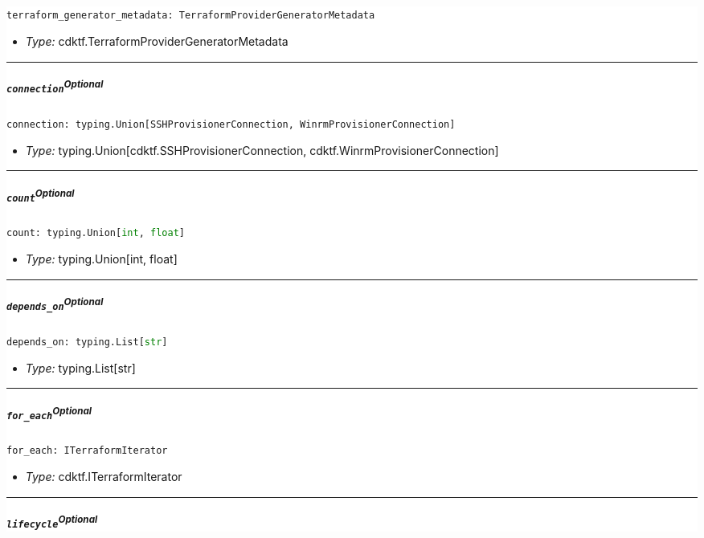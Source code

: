 ```python
terraform_generator_metadata: TerraformProviderGeneratorMetadata
```

- *Type:* cdktf.TerraformProviderGeneratorMetadata

---

##### `connection`<sup>Optional</sup> <a name="connection" id="@cdktf/provider-azurestack.virtualNetworkPeering.VirtualNetworkPeering.property.connection"></a>

```python
connection: typing.Union[SSHProvisionerConnection, WinrmProvisionerConnection]
```

- *Type:* typing.Union[cdktf.SSHProvisionerConnection, cdktf.WinrmProvisionerConnection]

---

##### `count`<sup>Optional</sup> <a name="count" id="@cdktf/provider-azurestack.virtualNetworkPeering.VirtualNetworkPeering.property.count"></a>

```python
count: typing.Union[int, float]
```

- *Type:* typing.Union[int, float]

---

##### `depends_on`<sup>Optional</sup> <a name="depends_on" id="@cdktf/provider-azurestack.virtualNetworkPeering.VirtualNetworkPeering.property.dependsOn"></a>

```python
depends_on: typing.List[str]
```

- *Type:* typing.List[str]

---

##### `for_each`<sup>Optional</sup> <a name="for_each" id="@cdktf/provider-azurestack.virtualNetworkPeering.VirtualNetworkPeering.property.forEach"></a>

```python
for_each: ITerraformIterator
```

- *Type:* cdktf.ITerraformIterator

---

##### `lifecycle`<sup>Optional</sup> <a name="lifecycle" id="@cdktf/provider-azurestack.virtualNetworkPeering.VirtualNetworkPeering.property.lifecycle"></a>
